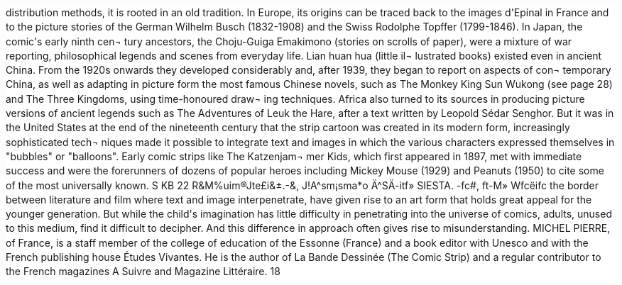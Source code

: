 distribution methods, it is rooted in an
old tradition. In Europe, its origins can
be traced back to the images d'Epinal in
France and to the picture stories of the
German Wilhelm Busch (1832-1908)
and the Swiss Rodolphe Topffer
(1799-1846).
In Japan, the comic's early ninth cen¬
tury ancestors, the Choju-Guiga
Emakimono (stories on scrolls of paper),
were a mixture of war reporting,
philosophical legends and scenes from
everyday life. Lian huan hua (little il¬
lustrated books) existed even in ancient
China. From the 1920s onwards they
developed considerably and, after 1939,
they began to report on aspects of con¬
temporary China, as well as adapting in
picture form the most famous Chinese
novels, such as The Monkey King Sun
Wukong (see page 28) and The Three
Kingdoms, using time-honoured draw¬
ing techniques. Africa also turned to its
sources in producing picture versions of
ancient legends such as The Adventures
of Leuk the Hare, after a text written by
Leopold Sédar Senghor.
But it was in the United States at the
end of the nineteenth century that the
strip cartoon was created in its modern
form, increasingly sophisticated tech¬
niques made it possible to integrate text
and images in which the various
characters expressed themselves in
"bubbles" or "balloons".
Early comic strips like The Katzenjam¬
mer Kids, which first appeared in 1897,
met with immediate success and were
the forerunners of dozens of popular
heroes including Mickey Mouse (1929)
and Peanuts (1950) to cite some of the
most universally known.
S KB
22 R&M%uim®Jte£i&±.-&, J!A^sm¡sma*o
Ä^SÄ-itf» SIESTA. -fc#, ft-M» Wfcëifc
the border between literature and film
where text and image interpenetrate,
have given rise to an art form that holds
great appeal for the younger generation.
But while the child's imagination has
little difficulty in penetrating into the
universe of comics, adults, unused to
this medium, find it difficult to decipher.
And this difference in approach often
gives rise to misunderstanding.
MICHEL PIERRE, of France, is a staff member
of the college of education of the Essonne
(France) and a book editor with Unesco and with
the French publishing house Études Vivantes. He
is the author of La Bande Dessinée (The Comic
Strip) and a regular contributor to the French
magazines A Suivre and Magazine Littéraire.
18